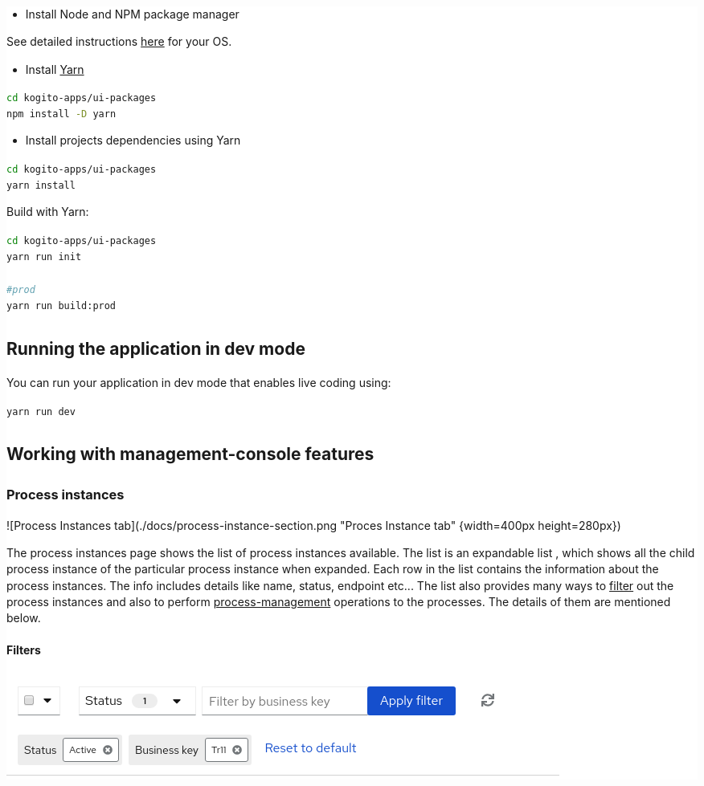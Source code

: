 - Install Node and NPM package manager

See detailed instructions [here](https://docs.npmjs.com/downloading-and-installing-node-js-and-npm) for your OS.

- Install [Yarn](https://classic.yarnpkg.com/)
```bash
cd kogito-apps/ui-packages
npm install -D yarn
```

- Install projects dependencies using Yarn
```bash
cd kogito-apps/ui-packages
yarn install
```

Build with Yarn:
```bash
cd kogito-apps/ui-packages
yarn run init

#prod
yarn run build:prod
```

## Running the application in dev mode

You can run your application in dev mode that enables live coding using:

```bash
yarn run dev
```

## Working with management-console features

### **Process instances**

![Process Instances tab](./docs/process-instance-section.png "Proces Instance tab" {width=400px height=280px})


The process instances page shows the list of process instances available. The list is an expandable list , which shows all the child process instance of the particular process instance when expanded. Each row in the list contains the information about the process instances. The info includes details like name, status, endpoint etc... The list also provides many ways to [filter](#filters) out the process instances and also to perform [process-management](#process-management) operations to the processes. The details of them are mentioned below.

#### Filters

![Filter](./docs/filters.jpg "Filters")
